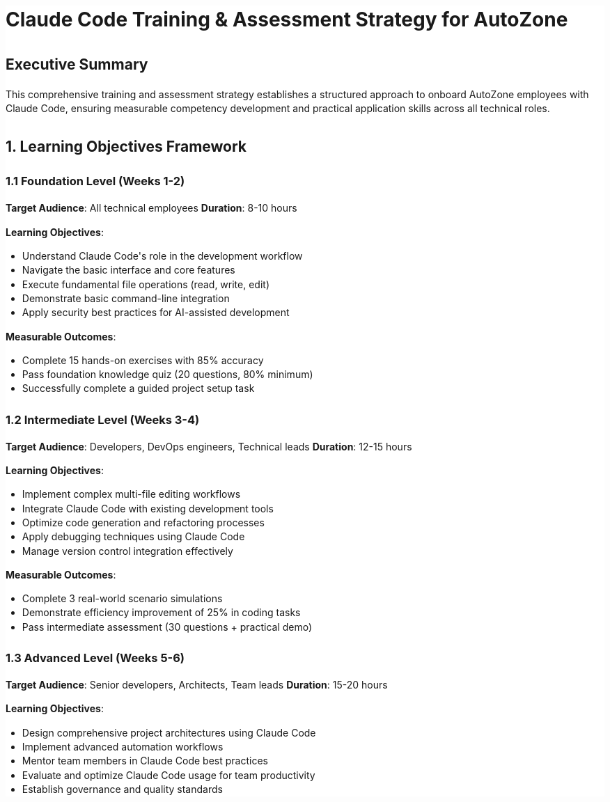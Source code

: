 # Claude Code Training & Assessment Strategy for AutoZone

## Executive Summary

This comprehensive training and assessment strategy establishes a structured approach to onboard AutoZone employees with Claude Code, ensuring measurable competency development and practical application skills across all technical roles.

## 1. Learning Objectives Framework

### 1.1 Foundation Level (Weeks 1-2)
**Target Audience**: All technical employees
**Duration**: 8-10 hours

**Learning Objectives**:
- Understand Claude Code's role in the development workflow
- Navigate the basic interface and core features
- Execute fundamental file operations (read, write, edit)
- Demonstrate basic command-line integration
- Apply security best practices for AI-assisted development

**Measurable Outcomes**:
- Complete 15 hands-on exercises with 85% accuracy
- Pass foundation knowledge quiz (20 questions, 80% minimum)
- Successfully complete a guided project setup task

### 1.2 Intermediate Level (Weeks 3-4)
**Target Audience**: Developers, DevOps engineers, Technical leads
**Duration**: 12-15 hours

**Learning Objectives**:
- Implement complex multi-file editing workflows
- Integrate Claude Code with existing development tools
- Optimize code generation and refactoring processes
- Apply debugging techniques using Claude Code
- Manage version control integration effectively

**Measurable Outcomes**:
- Complete 3 real-world scenario simulations
- Demonstrate efficiency improvement of 25% in coding tasks
- Pass intermediate assessment (30 questions + practical demo)

### 1.3 Advanced Level (Weeks 5-6)
**Target Audience**: Senior developers, Architects, Team leads
**Duration**: 15-20 hours

**Learning Objectives**:
- Design comprehensive project architectures using Claude Code
- Implement advanced automation workflows
- Mentor team members in Claude Code best practices
- Evaluate and optimize Claude Code usage for team productivity
- Establish governance and quality standards
